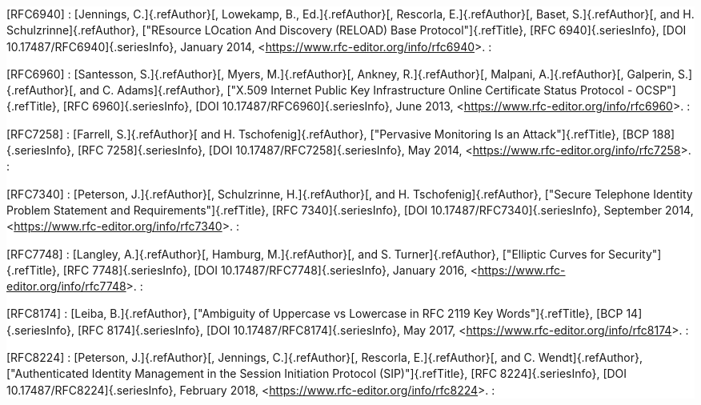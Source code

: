 \[RFC6940\]
:   [Jennings, C.]{.refAuthor}[, Lowekamp, B., Ed.]{.refAuthor}[,
    Rescorla, E.]{.refAuthor}[, Baset, S.]{.refAuthor}[, and H.
    Schulzrinne]{.refAuthor}, [\"REsource LOcation And Discovery
    (RELOAD) Base Protocol\"]{.refTitle}, [RFC 6940]{.seriesInfo}, [DOI
    10.17487/RFC6940]{.seriesInfo}, January 2014,
    \<<https://www.rfc-editor.org/info/rfc6940>\>.
:   

\[RFC6960\]
:   [Santesson, S.]{.refAuthor}[, Myers, M.]{.refAuthor}[,
    Ankney, R.]{.refAuthor}[, Malpani, A.]{.refAuthor}[,
    Galperin, S.]{.refAuthor}[, and C. Adams]{.refAuthor}, [\"X.509
    Internet Public Key Infrastructure Online Certificate Status
    Protocol - OCSP\"]{.refTitle}, [RFC 6960]{.seriesInfo}, [DOI
    10.17487/RFC6960]{.seriesInfo}, June 2013,
    \<<https://www.rfc-editor.org/info/rfc6960>\>.
:   

\[RFC7258\]
:   [Farrell, S.]{.refAuthor}[ and H. Tschofenig]{.refAuthor},
    [\"Pervasive Monitoring Is an Attack\"]{.refTitle}, [BCP
    188]{.seriesInfo}, [RFC 7258]{.seriesInfo}, [DOI
    10.17487/RFC7258]{.seriesInfo}, May 2014,
    \<<https://www.rfc-editor.org/info/rfc7258>\>.
:   

\[RFC7340\]
:   [Peterson, J.]{.refAuthor}[, Schulzrinne, H.]{.refAuthor}[, and H.
    Tschofenig]{.refAuthor}, [\"Secure Telephone Identity Problem
    Statement and Requirements\"]{.refTitle}, [RFC 7340]{.seriesInfo},
    [DOI 10.17487/RFC7340]{.seriesInfo}, September 2014,
    \<<https://www.rfc-editor.org/info/rfc7340>\>.
:   

\[RFC7748\]
:   [Langley, A.]{.refAuthor}[, Hamburg, M.]{.refAuthor}[, and S.
    Turner]{.refAuthor}, [\"Elliptic Curves for Security\"]{.refTitle},
    [RFC 7748]{.seriesInfo}, [DOI 10.17487/RFC7748]{.seriesInfo},
    January 2016, \<<https://www.rfc-editor.org/info/rfc7748>\>.
:   

\[RFC8174\]
:   [Leiba, B.]{.refAuthor}, [\"Ambiguity of Uppercase vs Lowercase in
    RFC 2119 Key Words\"]{.refTitle}, [BCP 14]{.seriesInfo}, [RFC
    8174]{.seriesInfo}, [DOI 10.17487/RFC8174]{.seriesInfo}, May 2017,
    \<<https://www.rfc-editor.org/info/rfc8174>\>.
:   

\[RFC8224\]
:   [Peterson, J.]{.refAuthor}[, Jennings, C.]{.refAuthor}[,
    Rescorla, E.]{.refAuthor}[, and C. Wendt]{.refAuthor},
    [\"Authenticated Identity Management in the Session Initiation
    Protocol (SIP)\"]{.refTitle}, [RFC 8224]{.seriesInfo}, [DOI
    10.17487/RFC8224]{.seriesInfo}, February 2018,
    \<<https://www.rfc-editor.org/info/rfc8224>\>.
:   
